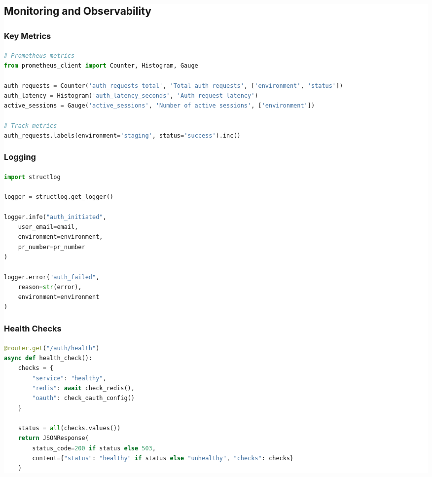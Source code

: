 ## Monitoring and Observability

### Key Metrics

```python
# Prometheus metrics
from prometheus_client import Counter, Histogram, Gauge

auth_requests = Counter('auth_requests_total', 'Total auth requests', ['environment', 'status'])
auth_latency = Histogram('auth_latency_seconds', 'Auth request latency')
active_sessions = Gauge('active_sessions', 'Number of active sessions', ['environment'])

# Track metrics
auth_requests.labels(environment='staging', status='success').inc()
```

### Logging

```python
import structlog

logger = structlog.get_logger()

logger.info("auth_initiated", 
    user_email=email,
    environment=environment,
    pr_number=pr_number
)

logger.error("auth_failed",
    reason=str(error),
    environment=environment
)
```

### Health Checks

```python
@router.get("/auth/health")
async def health_check():
    checks = {
        "service": "healthy",
        "redis": await check_redis(),
        "oauth": check_oauth_config()
    }
    
    status = all(checks.values())
    return JSONResponse(
        status_code=200 if status else 503,
        content={"status": "healthy" if status else "unhealthy", "checks": checks}
    )
```
